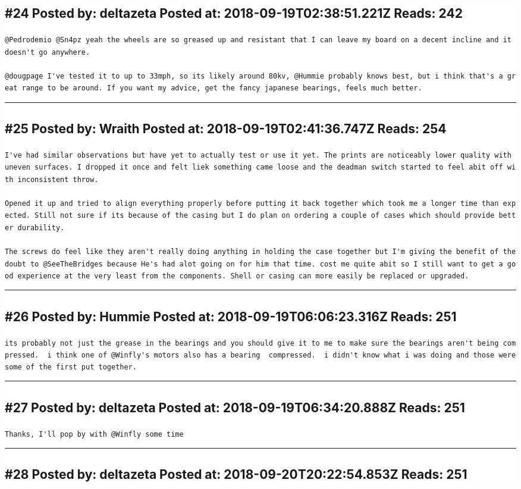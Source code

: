 ## \#24 Posted by: deltazeta Posted at: 2018-09-19T02:38:51.221Z Reads: 242

```
@Pedrodemio @Sn4pz yeah the wheels are so greased up and resistant that I can leave my board on a decent incline and it doesn't go anywhere.

@dougpage I've tested it to up to 33mph, so its likely around 80kv, @Hummie probably knows best, but i think that's a great range to be around. If you want my advice, get the fancy japanese bearings, feels much better.
```

---
## \#25 Posted by: Wraith Posted at: 2018-09-19T02:41:36.747Z Reads: 254

```
I've had similar observations but have yet to actually test or use it yet. The prints are noticeably lower quality with uneven surfaces. I dropped it once and felt liek something came loose and the deadman switch started to feel abit off with inconsistent throw. 

Opened it up and tried to align everything properly before putting it back together which took me a longer time than expected. Still not sure if its because of the casing but I do plan on ordering a couple of cases which should provide better durability.

The screws do feel like they aren't really doing anything in holding the case together but I'm giving the benefit of the doubt to @SeeTheBridges because He's had alot going on for him that time. cost me quite abit so I still want to get a good experience at the very least from the components. Shell or casing can more easily be replaced or upgraded.
```

---
## \#26 Posted by: Hummie Posted at: 2018-09-19T06:06:23.316Z Reads: 251

```
its probably not just the grease in the bearings and you should give it to me to make sure the bearings aren't being compressed.  i think one of @Winfly's motors also has a bearing  compressed.  i didn't know what i was doing and those were some of the first put together.
```

---
## \#27 Posted by: deltazeta Posted at: 2018-09-19T06:34:20.888Z Reads: 251

```
Thanks, I'll pop by with @Winfly some time
```

---
## \#28 Posted by: deltazeta Posted at: 2018-09-20T20:22:54.853Z Reads: 251
